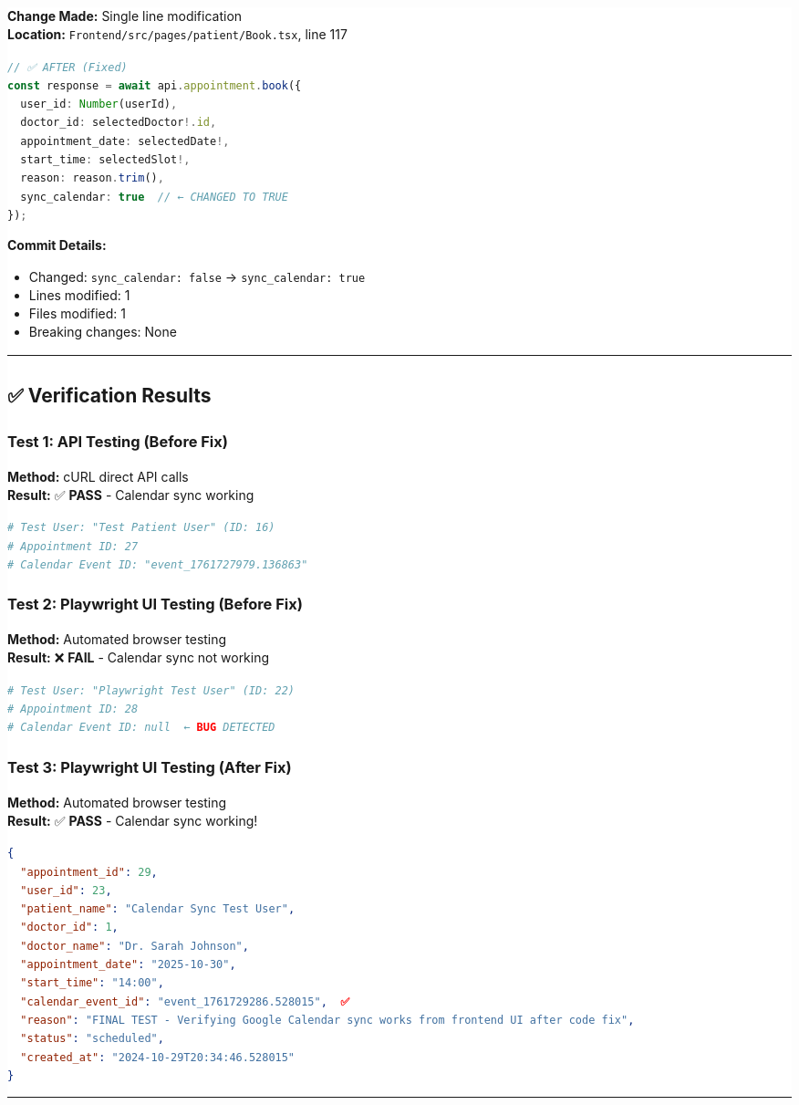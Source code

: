 **Change Made:** Single line modification  
**Location:** `Frontend/src/pages/patient/Book.tsx`, line 117

```typescript
// ✅ AFTER (Fixed)
const response = await api.appointment.book({
  user_id: Number(userId),
  doctor_id: selectedDoctor!.id,
  appointment_date: selectedDate!,
  start_time: selectedSlot!,
  reason: reason.trim(),
  sync_calendar: true  // ← CHANGED TO TRUE
});
```

**Commit Details:**
- Changed: `sync_calendar: false` → `sync_calendar: true`
- Lines modified: 1
- Files modified: 1
- Breaking changes: None

---

## ✅ Verification Results

### Test 1: API Testing (Before Fix)
**Method:** cURL direct API calls  
**Result:** ✅ **PASS** - Calendar sync working

```bash
# Test User: "Test Patient User" (ID: 16)
# Appointment ID: 27
# Calendar Event ID: "event_1761727979.136863"
```

### Test 2: Playwright UI Testing (Before Fix)
**Method:** Automated browser testing  
**Result:** ❌ **FAIL** - Calendar sync not working

```bash
# Test User: "Playwright Test User" (ID: 22)
# Appointment ID: 28
# Calendar Event ID: null  ← BUG DETECTED
```

### Test 3: Playwright UI Testing (After Fix)
**Method:** Automated browser testing  
**Result:** ✅ **PASS** - Calendar sync working!

```json
{
  "appointment_id": 29,
  "user_id": 23,
  "patient_name": "Calendar Sync Test User",
  "doctor_id": 1,
  "doctor_name": "Dr. Sarah Johnson",
  "appointment_date": "2025-10-30",
  "start_time": "14:00",
  "calendar_event_id": "event_1761729286.528015",  ✅
  "reason": "FINAL TEST - Verifying Google Calendar sync works from frontend UI after code fix",
  "status": "scheduled",
  "created_at": "2024-10-29T20:34:46.528015"
}
```

---